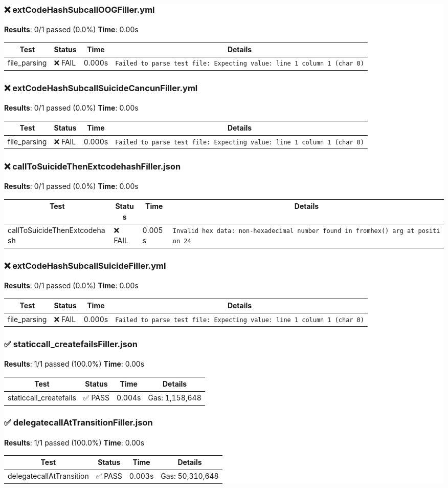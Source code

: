 ### ❌ extCodeHashSubcallOOGFiller.yml

**Results**: 0/1 passed (0.0%)
**Time**: 0.00s

| Test | Status | Time | Details |
|------|--------|------|----------|
| file_parsing | ❌ FAIL | 0.000s | `Failed to parse test file: Expecting value: line 1 column 1 (char 0)` |

### ❌ extCodeHashSubcallSuicideCancunFiller.yml

**Results**: 0/1 passed (0.0%)
**Time**: 0.00s

| Test | Status | Time | Details |
|------|--------|------|----------|
| file_parsing | ❌ FAIL | 0.000s | `Failed to parse test file: Expecting value: line 1 column 1 (char 0)` |

### ❌ callToSuicideThenExtcodehashFiller.json

**Results**: 0/1 passed (0.0%)
**Time**: 0.00s

| Test | Status | Time | Details |
|------|--------|------|----------|
| callToSuicideThenExtcodehash | ❌ FAIL | 0.005s | `Invalid hex data: non-hexadecimal number found in fromhex() arg at position 24` |

### ❌ extCodeHashSubcallSuicideFiller.yml

**Results**: 0/1 passed (0.0%)
**Time**: 0.00s

| Test | Status | Time | Details |
|------|--------|------|----------|
| file_parsing | ❌ FAIL | 0.000s | `Failed to parse test file: Expecting value: line 1 column 1 (char 0)` |

### ✅ staticcall_createfailsFiller.json

**Results**: 1/1 passed (100.0%)
**Time**: 0.00s

| Test | Status | Time | Details |
|------|--------|------|----------|
| staticcall_createfails | ✅ PASS | 0.004s | Gas: 1,158,648 |

### ✅ delegatecallAtTransitionFiller.json

**Results**: 1/1 passed (100.0%)
**Time**: 0.00s

| Test | Status | Time | Details |
|------|--------|------|----------|
| delegatecallAtTransition | ✅ PASS | 0.003s | Gas: 50,310,648 |

